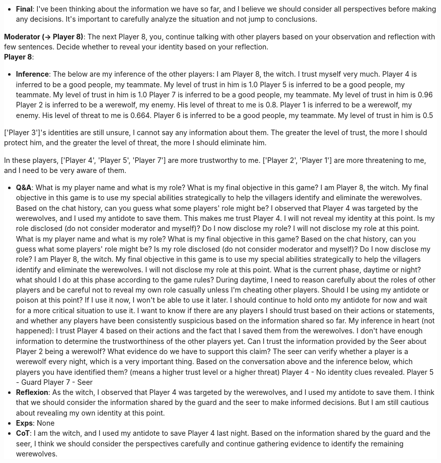 - **Final**: I've been thinking about the information we have so far, and I believe we should consider all perspectives before making any decisions. It's important to carefully analyze the situation and not jump to conclusions.  

**Moderator (-> Player 8)**: The next Player 8, you, continue talking with other players based on your observation and reflection with few sentences. Decide whether to reveal your identity based on your reflection.  
**Player 8**:  
- **Inference**: 
The below are my inference of the other players:
I am Player 8, the witch. I trust myself very much.
Player 4 is inferred to be a good people, my teammate. My level of trust in him is 1.0
Player 5 is inferred to be a good people, my teammate. My level of trust in him is 1.0
Player 7 is inferred to be a good people, my teammate. My level of trust in him is 0.96
Player 2 is inferred to be a werewolf, my enemy. His level of threat to me is 0.8.
Player 1 is inferred to be a werewolf, my enemy. His level of threat to me is 0.664.
Player 6 is inferred to be a good people, my teammate. My level of trust in him is 0.5


['Player 3']'s identities are still unsure, I cannot say any information about them.
The greater the level of trust, the more I should protect him, and the greater the level of threat, the more I should eliminate him.

In these players, ['Player 4', 'Player 5', 'Player 7'] are more trustworthy to me. ['Player 2', 'Player 1'] are more threatening to me, and I need to be very aware of them.  
- **Q&A**: What is my player name and what is my role? What is my final objective in this game? I am Player 8, the witch. My final objective in this game is to use my special abilities strategically to help the villagers identify and eliminate the werewolves.
Based on the chat history, can you guess what some players' role might be? I observed that Player 4 was targeted by the werewolves, and I used my antidote to save them. This makes me trust Player 4. I will not reveal my identity at this point.
Is my role disclosed (do not consider moderator and myself)? Do I now disclose my role? I will not disclose my role at this point.
What is my player name and what is my role? What is my final objective in this game? Based on the chat history, can you guess what some players' role might be? Is my role disclosed (do not consider moderator and myself)? Do I now disclose my role? I am Player 8, the witch. My final objective in this game is to use my special abilities strategically to help the villagers identify and eliminate the werewolves. I will not disclose my role at this point.
What is the current phase, daytime or night? what should I do at this phase according to the game rules? During daytime, I need to reason carefully about the roles of other players and be careful not to reveal my own role casually unless I'm cheating other players.
Should I be using my antidote or poison at this point? If I use it now, I won't be able to use it later. I should continue to hold onto my antidote for now and wait for a more critical situation to use it.
I want to know if there are any players I should trust based on their actions or statements, and whether any players have been consistently suspicious based on the information shared so far. My inference in heart (not happened): I trust Player 4 based on their actions and the fact that I saved them from the werewolves. I don't have enough information to determine the trustworthiness of the other players yet.
Can I trust the information provided by the Seer about Player 2 being a werewolf? What evidence do we have to support this claim? The seer can verify whether a player is a werewolf every night, which is a very important thing.
Based on the conversation above and the inference below, which players you have identified them? (means a higher trust level or a higher threat) Player 4 - No identity clues revealed. Player 5 - Guard Player 7 - Seer  
- **Reflexion**: As the witch, I observed that Player 4 was targeted by the werewolves, and I used my antidote to save them. I think that we should consider the information shared by the guard and the seer to make informed decisions. But I am still cautious about revealing my own identity at this point.  
- **Exps**: None  
- **CoT**: I am the witch, and I used my antidote to save Player 4 last night. Based on the information shared by the guard and the seer, I think we should consider the perspectives carefully and continue gathering evidence to identify the remaining werewolves.  
